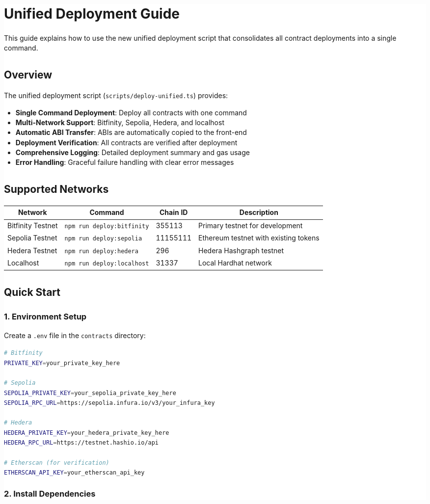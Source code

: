 # Unified Deployment Guide

This guide explains how to use the new unified deployment script that consolidates all contract deployments into a single command.

## Overview

The unified deployment script (`scripts/deploy-unified.ts`) provides:

- **Single Command Deployment**: Deploy all contracts with one command
- **Multi-Network Support**: Bitfinity, Sepolia, Hedera, and localhost
- **Automatic ABI Transfer**: ABIs are automatically copied to the front-end
- **Deployment Verification**: All contracts are verified after deployment
- **Comprehensive Logging**: Detailed deployment summary and gas usage
- **Error Handling**: Graceful failure handling with clear error messages

## Supported Networks

| Network | Command | Chain ID | Description |
|---------|---------|----------|-------------|
| Bitfinity Testnet | `npm run deploy:bitfinity` | 355113 | Primary testnet for development |
| Sepolia Testnet | `npm run deploy:sepolia` | 11155111 | Ethereum testnet with existing tokens |
| Hedera Testnet | `npm run deploy:hedera` | 296 | Hedera Hashgraph testnet |
| Localhost | `npm run deploy:localhost` | 31337 | Local Hardhat network |

## Quick Start

### 1. Environment Setup

Create a `.env` file in the `contracts` directory:

```bash
# Bitfinity
PRIVATE_KEY=your_private_key_here

# Sepolia
SEPOLIA_PRIVATE_KEY=your_sepolia_private_key_here
SEPOLIA_RPC_URL=https://sepolia.infura.io/v3/your_infura_key

# Hedera
HEDERA_PRIVATE_KEY=your_hedera_private_key_here
HEDERA_RPC_URL=https://testnet.hashio.io/api

# Etherscan (for verification)
ETHERSCAN_API_KEY=your_etherscan_api_key
```

### 2. Install Dependencies
